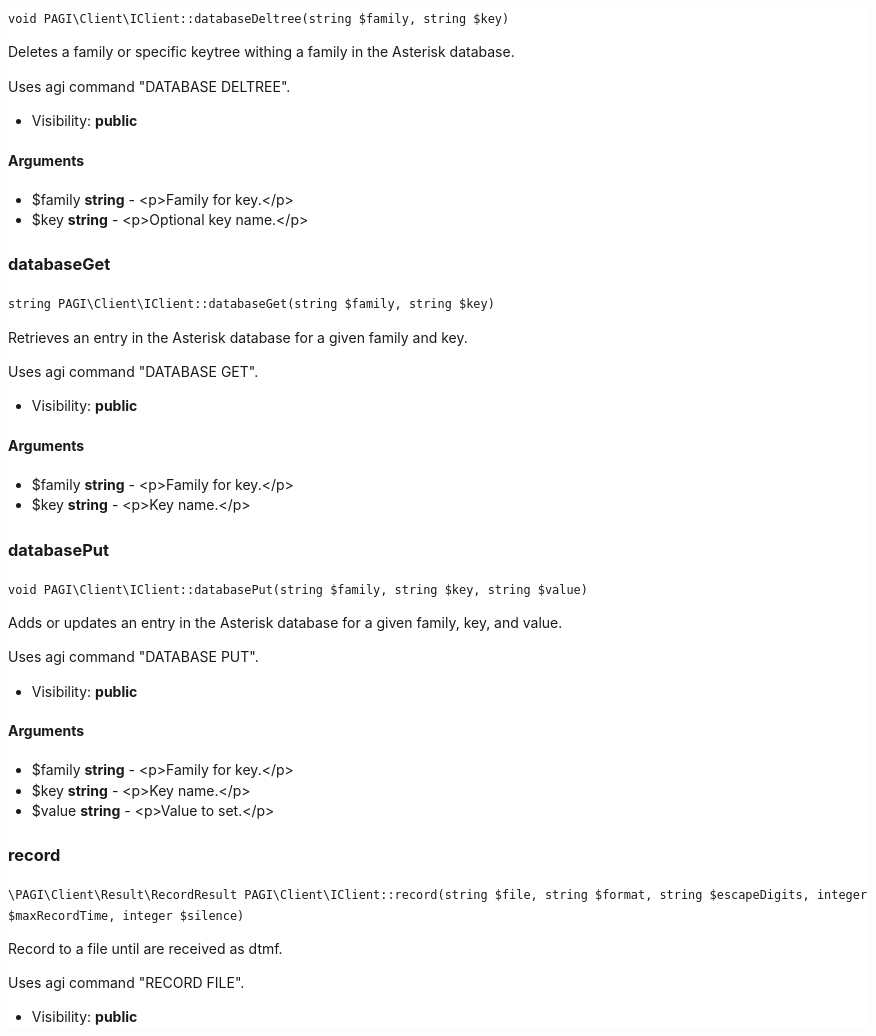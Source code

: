     void PAGI\Client\IClient::databaseDeltree(string $family, string $key)

Deletes a family or specific keytree withing a family in the Asterisk database.

Uses agi command "DATABASE DELTREE".

* Visibility: **public**


#### Arguments
* $family **string** - &lt;p&gt;Family for key.&lt;/p&gt;
* $key **string** - &lt;p&gt;Optional key name.&lt;/p&gt;



### databaseGet

    string PAGI\Client\IClient::databaseGet(string $family, string $key)

Retrieves an entry in the Asterisk database for a given family and key.

Uses agi command "DATABASE GET".

* Visibility: **public**


#### Arguments
* $family **string** - &lt;p&gt;Family for key.&lt;/p&gt;
* $key **string** - &lt;p&gt;Key name.&lt;/p&gt;



### databasePut

    void PAGI\Client\IClient::databasePut(string $family, string $key, string $value)

Adds or updates an entry in the Asterisk database for a given family, key, and value.

Uses agi command "DATABASE PUT".

* Visibility: **public**


#### Arguments
* $family **string** - &lt;p&gt;Family for key.&lt;/p&gt;
* $key **string** - &lt;p&gt;Key name.&lt;/p&gt;
* $value **string** - &lt;p&gt;Value to set.&lt;/p&gt;



### record

    \PAGI\Client\Result\RecordResult PAGI\Client\IClient::record(string $file, string $format, string $escapeDigits, integer $maxRecordTime, integer $silence)

Record to a file until <escape digits> are received as dtmf.

Uses agi command "RECORD FILE".

* Visibility: **public**

